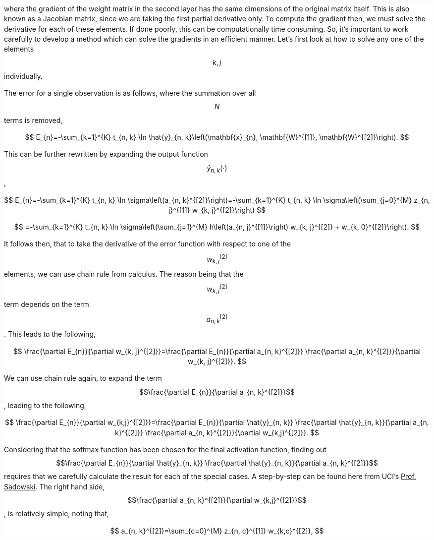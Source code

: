 where the gradient of the weight matrix in the second layer has the same dimensions of the original matrix itself. This is also known as a Jacobian matrix, since we are taking the first partial derivative only. To compute the gradient then, we must solve the derivative for each of these elements. If done poorly, this can be computationally time consuming. So, it’s important to work carefully to develop a method which can solve the gradients in an efficient manner. Let’s first look at how to solve any one of the elements $$k,j$$ individually.

The error for a single observation is as follows, where the summation over all $$N$$ terms is removed,

$$
	E_{n}=-\sum_{k=1}^{K} t_{n, k} \ln \hat{y}_{n, k}\left(\mathbf{x}_{n}, \mathbf{W}^{[1]}, \mathbf{W}^{[2]}\right).
$$

This can be further rewritten by expanding the output function $$\hat{y}_{n, k}(\cdot)$$,

$$
E_{n}=-\sum_{k=1}^{K} t_{n, k} \ln \sigma\left(a_{n, k}^{[2]}\right)=-\sum_{k=1}^{K} t_{n, k} \ln \sigma\left(\sum_{j=0}^{M} z_{n, j}^{[1]} w_{k, j}^{[2]}\right)
$$

$$
=-\sum_{k=1}^{K} t_{n, k} \ln \sigma\left(\sum_{j=1}^{M} h\left(a_{n, j}^{[1]}\right) w_{k, j}^{[2]} + w_{k, 0}^{[2]}\right).
$$

It follows then, that to take the derivative of the error function with respect to one of the $$w_{k,j}^{[2]}$$ elements, we can use chain rule from calculus. The reason being that the $$w_{k,j}^{[2]}$$ term depends on the term $$a_{n,k}^{[2]}$$. This leads to the following,

$$
\frac{\partial E_{n}}{\partial w_{k, j}^{[2]}}=\frac{\partial E_{n}}{\partial a_{n, k}^{[2]}} \frac{\partial a_{n, k}^{[2]}}{\partial w_{k, j}^{[2]}}.
$$

We can use chain rule again, to expand the term $$\frac{\partial E_{n}}{\partial a_{n, k}^{[2]}}$$, leading to the following,

$$
\frac{\partial E_{n}}{\partial w_{k,j}^{[2]}}=\frac{\partial E_{n}}{\partial \hat{y}_{n, k}} \frac{\partial \hat{y}_{n, k}}{\partial a_{n, k}^{[2]}} \frac{\partial a_{n, k}^{[2]}}{\partial w_{k,j}^{[2]}}.
$$

Considering that the softmax function has been chosen for the final activation function, finding out $$\frac{\partial E_{n}}{\partial \hat{y}_{n, k}} \frac{\partial \hat{y}_{n, k}}{\partial a_{n, k}^{[2]}}$$ requires that we carefully calculate the result for each of the special cases. A step-by-step can be found here from UCI’s [Prof. Sadowski](https://www.ics.uci.edu/~pjsadows/notes.pdf). The right hand side, $$\frac{\partial a_{n, k}^{[2]}}{\partial w_{k,j}^{[2]}}$$, is relatively simple, noting that,

$$
a_{n, k}^{[2]}=\sum_{c=0}^{M} z_{n, c}^{[1]} w_{k,c}^{[2]},
$$
